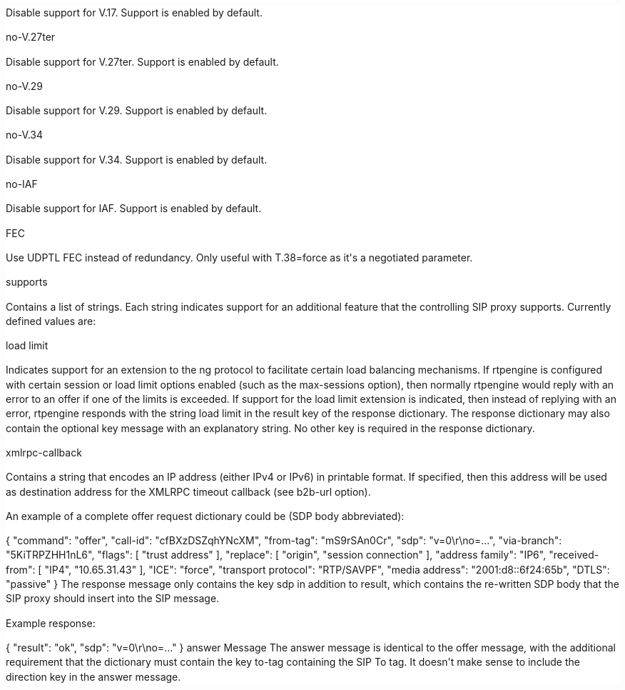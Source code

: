 Disable support for V.17. Support is enabled by default.

no-V.27ter

Disable support for V.27ter. Support is enabled by default.

no-V.29

Disable support for V.29. Support is enabled by default.

no-V.34

Disable support for V.34. Support is enabled by default.

no-IAF

Disable support for IAF. Support is enabled by default.

FEC

Use UDPTL FEC instead of redundancy. Only useful with T.38=force as it's a negotiated parameter.

supports

Contains a list of strings. Each string indicates support for an additional feature that the controlling SIP proxy supports. Currently defined values are:

load limit

Indicates support for an extension to the ng protocol to facilitate certain load balancing mechanisms. If rtpengine is configured with certain session or load limit options enabled (such as the max-sessions option), then normally rtpengine would reply with an error to an offer if one of the limits is exceeded. If support for the load limit extension is indicated, then instead of replying with an error, rtpengine responds with the string load limit in the result key of the response dictionary. The response dictionary may also contain the optional key message with an explanatory string. No other key is required in the response dictionary.

xmlrpc-callback

Contains a string that encodes an IP address (either IPv4 or IPv6) in printable format. If specified, then this address will be used as destination address for the XMLRPC timeout callback (see b2b-url option).

An example of a complete offer request dictionary could be (SDP body abbreviated):

{ "command": "offer", "call-id": "cfBXzDSZqhYNcXM", "from-tag": "mS9rSAn0Cr",
"sdp": "v=0\r\no=...", "via-branch": "5KiTRPZHH1nL6",
"flags": [ "trust address" ], "replace": [ "origin", "session connection" ],
"address family": "IP6", "received-from": [ "IP4", "10.65.31.43" ],
"ICE": "force", "transport protocol": "RTP/SAVPF", "media address": "2001:d8::6f24:65b",
"DTLS": "passive" }
The response message only contains the key sdp in addition to result, which contains the re-written SDP body that the SIP proxy should insert into the SIP message.

Example response:

{ "result": "ok", "sdp": "v=0\r\no=..." }
answer Message
The answer message is identical to the offer message, with the additional requirement that the dictionary must contain the key to-tag containing the SIP To tag. It doesn't make sense to include the direction key in the answer message.
